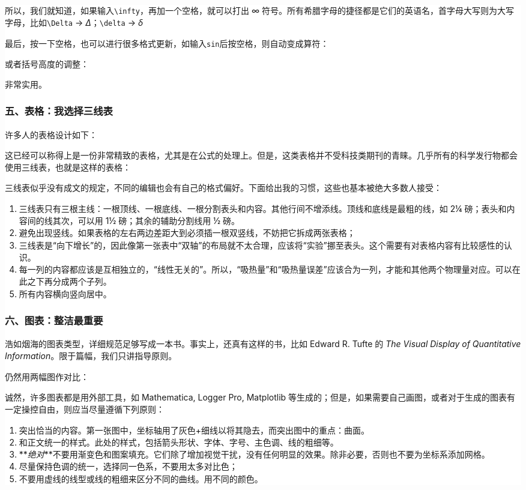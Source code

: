 <Pic src="/img/./docs/Technology/typeset/JGibibkelET69LMWer8nib5rxaznvumq8PicgRGdkR25E71UY8qEdjPj39WA2DaRocpb7W6GktXa7HJnmciaiaouVCUg.png"></Pic>

所以，我们就知道，如果输入`\infty`，再加一个空格，就可以打出 $∞$ 符号。所有希腊字母的捷径都是它们的英语名，首字母大写则为大写字母，比如`\Delta` → $Δ$；`\delta` → $δ$

最后，按一下空格，也可以进行很多格式更新，如输入`sin`后按空格，则自动变成算符：

<Pic src="/img/./docs/Technology/typeset/JGibibkelET69LMWer8nib5rxaznvumq8PictmTb5WFn03ZcwGFahdJ5L81y9cSgtJiaiaKgTWKibWuAYU8ZhTMlGF8kw.png"></Pic>

或者括号高度的调整：

<Pic src="/img/./docs/Technology/typeset/JGibibkelET69LMWer8nib5rxaznvumq8PiceLFuqbWB5wqWzNWHFciajadiadPfgSMkm8TqRCoofEw2WOz0VT7eSEXw.png"></Pic>

非常实用。

### 五、表格：我选择三线表

许多人的表格设计如下：

<Pic src="/img/./docs/Technology/typeset/JGibibkelET69LMWer8nib5rxaznvumq8PicMicl3EDFibfs3S8moxR81kzAWXcyvYAXokuOz02xaFsb9ehxCpBtpRSQ.png"></Pic>

这已经可以称得上是一份非常精致的表格，尤其是在公式的处理上。但是，这类表格并不受科技类期刊的青睐。几乎所有的科学发行物都会使用三线表，也就是这样的表格：

<Pic src="/img/./docs/Technology/typeset/JGibibkelET69LMWer8nib5rxaznvumq8Picic78J0NSibGI7narC1hiazcVQKpYp8QagHe3opa0j2wqkHzz36ibVM0T0Q.png"></Pic>

三线表似乎没有成文的规定，不同的编辑也会有自己的格式偏好。下面给出我的习惯，这些也基本被绝大多数人接受：

1. 三线表只有三根主线：一根顶线、一根底线、一根分割表头和内容。其他行间不增添线。顶线和底线是最粗的线，如 2¼ 磅；表头和内容间的线其次，可以用 1½ 磅；其余的辅助分割线用 ½ 磅。
2. 避免出现竖线。如果表格的左右两边差距大到必须插一根双竖线，不妨把它拆成两张表格；
3. 三线表是“向下增长”的，因此像第一张表中“双轴”的布局就不太合理，应该将“实验”挪至表头。这个需要有对表格内容有比较感性的认识。
4. 每一列的内容都应该是互相独立的，“线性无关的”。所以，“吸热量”和“吸热量误差”应该合为一列，才能和其他两个物理量对应。可以在此之下再分成两个子列。
5. 所有内容横向竖向居中。

### 六、图表：整洁最重要

浩如烟海的图表类型，详细规范足够写成一本书。事实上，还真有这样的书，比如 Edward R. Tufte 的 _The Visual Display of Quantitative Information_。限于篇幅，我们只讲指导原则。

仍然用两幅图作对比：

<Pic src="/img/./docs/Technology/typeset/JGibibkelET69LMWer8nib5rxaznvumq8PicFNDPfmbIN3QOXOvpdFeQR4E0ibXJMfarQwk3oUxXQkhpia8Fsg5wicTvw.png"></Pic>

<Pic src="/img/./docs/Technology/typeset/JGibibkelET69LMWer8nib5rxaznvumq8PicTIGhsUNrZfO6MsKeic4v1Oaq2F9DOPQJibcoMcln8BzZfHXgZRBj7eDw.png"></Pic>

诚然，许多图表都是用外部工具，如 Mathematica, Logger Pro, Matplotlib 等生成的；但是，如果需要自己画图，或者对于生成的图表有一定操控自由，则应当尽量遵循下列原则：

1. 突出恰当的内容。第一张图中，坐标轴用了灰色+细线以将其隐去，而突出图中的重点：曲面。
2. 和正文统一的样式。此处的样式，包括箭头形状、字体、字号、主色调、线的粗细等。
3. **_绝对_**不要用渐变色和图案填充。它们除了增加视觉干扰，没有任何明显的效果。除非必要，否则也不要为坐标系添加网格。
4. 尽量保持色调的统一，选择同一色系，不要用太多对比色；
5. 不要用虚线的线型或线的粗细来区分不同的曲线。用不同的颜色。
